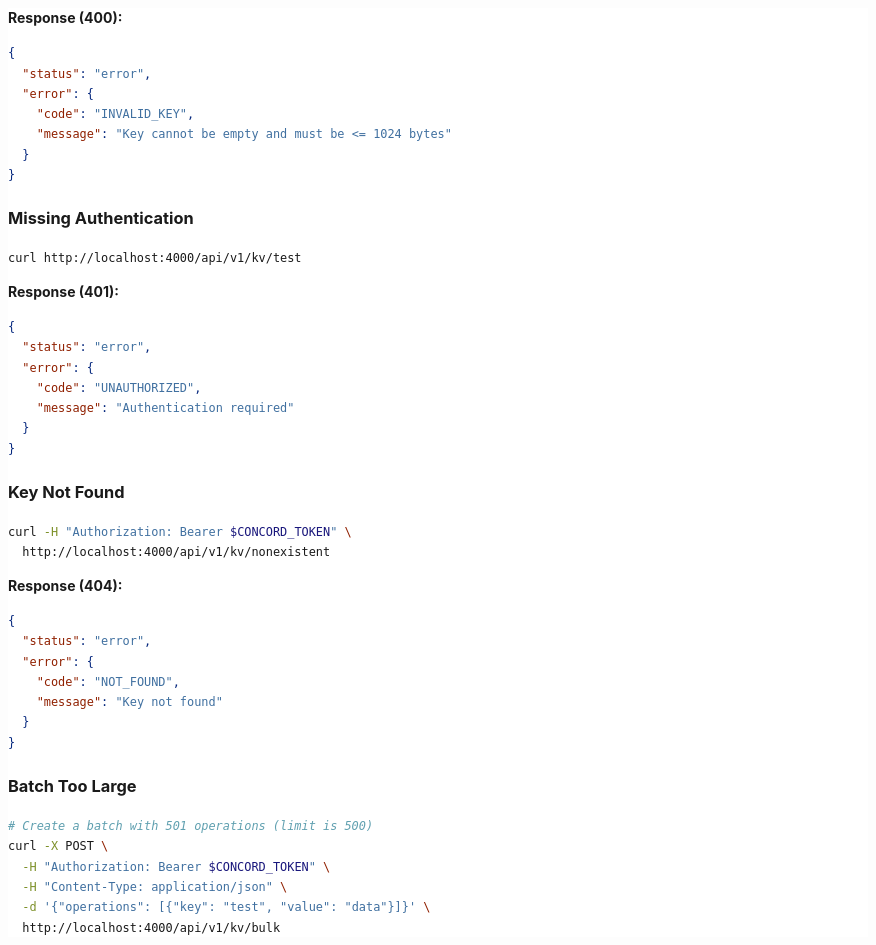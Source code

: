**Response (400):**
```json
{
  "status": "error",
  "error": {
    "code": "INVALID_KEY",
    "message": "Key cannot be empty and must be <= 1024 bytes"
  }
}
```

### Missing Authentication

```bash
curl http://localhost:4000/api/v1/kv/test
```

**Response (401):**
```json
{
  "status": "error",
  "error": {
    "code": "UNAUTHORIZED",
    "message": "Authentication required"
  }
}
```

### Key Not Found

```bash
curl -H "Authorization: Bearer $CONCORD_TOKEN" \
  http://localhost:4000/api/v1/kv/nonexistent
```

**Response (404):**
```json
{
  "status": "error",
  "error": {
    "code": "NOT_FOUND",
    "message": "Key not found"
  }
}
```

### Batch Too Large

```bash
# Create a batch with 501 operations (limit is 500)
curl -X POST \
  -H "Authorization: Bearer $CONCORD_TOKEN" \
  -H "Content-Type: application/json" \
  -d '{"operations": [{"key": "test", "value": "data"}]}' \
  http://localhost:4000/api/v1/kv/bulk
```
